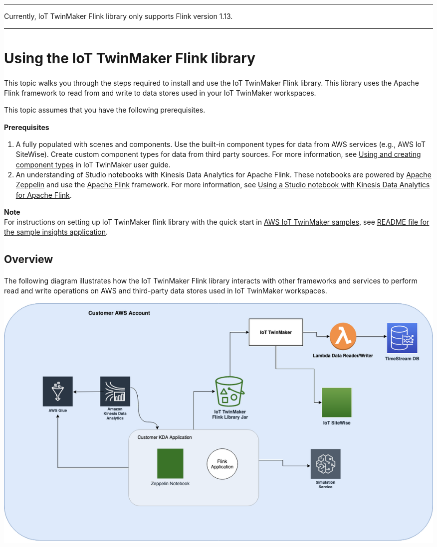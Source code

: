 
---

Currently, IoT TwinMaker Flink library only supports Flink version 1.13.

---

# Using the IoT TwinMaker Flink library

This topic walks you through the steps required to install and use the IoT TwinMaker Flink library. This library uses the Apache Flink framework to read from and write to data stores used in your IoT TwinMaker workspaces. 

This topic assumes that you have the following prerequisites.

**Prerequisites**

1. A fully populated with scenes and components. Use the built-in component types for data from AWS services (e.g., AWS IoT SiteWise). Create custom component types for data from third party sources\. For more information, see [Using and creating component types](https://docs.aws.amazon.com/iot-twinmaker/latest/guide/twinmaker-component-types.html) in IoT TwinMaker user guide.
2. An understanding of Studio notebooks with Kinesis Data Analytics for Apache Flink. These notebooks are powered by [Apache Zeppelin](https://zeppelin.apache.org) and use the [Apache Flink](https://flink.apache.org) framework. For more information, see [Using a Studio notebook with Kinesis Data Analytics for Apache Flink](https://docs.aws.amazon.com/kinesisanalytics/latest/java/how-notebook.html).

**Note**  
For instructions on setting up IoT TwinMaker flink library with the quick start in [AWS IoT TwinMaker samples](https://github.com/aws-samples/aws-iot-twinmaker-samples), see [README file for the sample insights application](./README.md).

## Overview

The following diagram illustrates how the IoT TwinMaker Flink library interacts with other frameworks and services to perform read and write operations on AWS and third-party data stores used in IoT TwinMaker workspaces.

![\[The IoT TwinMaker Flink library uses the data reader and data writer functions implemented by IoT TwinMaker components to read to and write from both AWS and third-party data stores.\]](./iot-twinmaker-flink-library-diagram.png)
